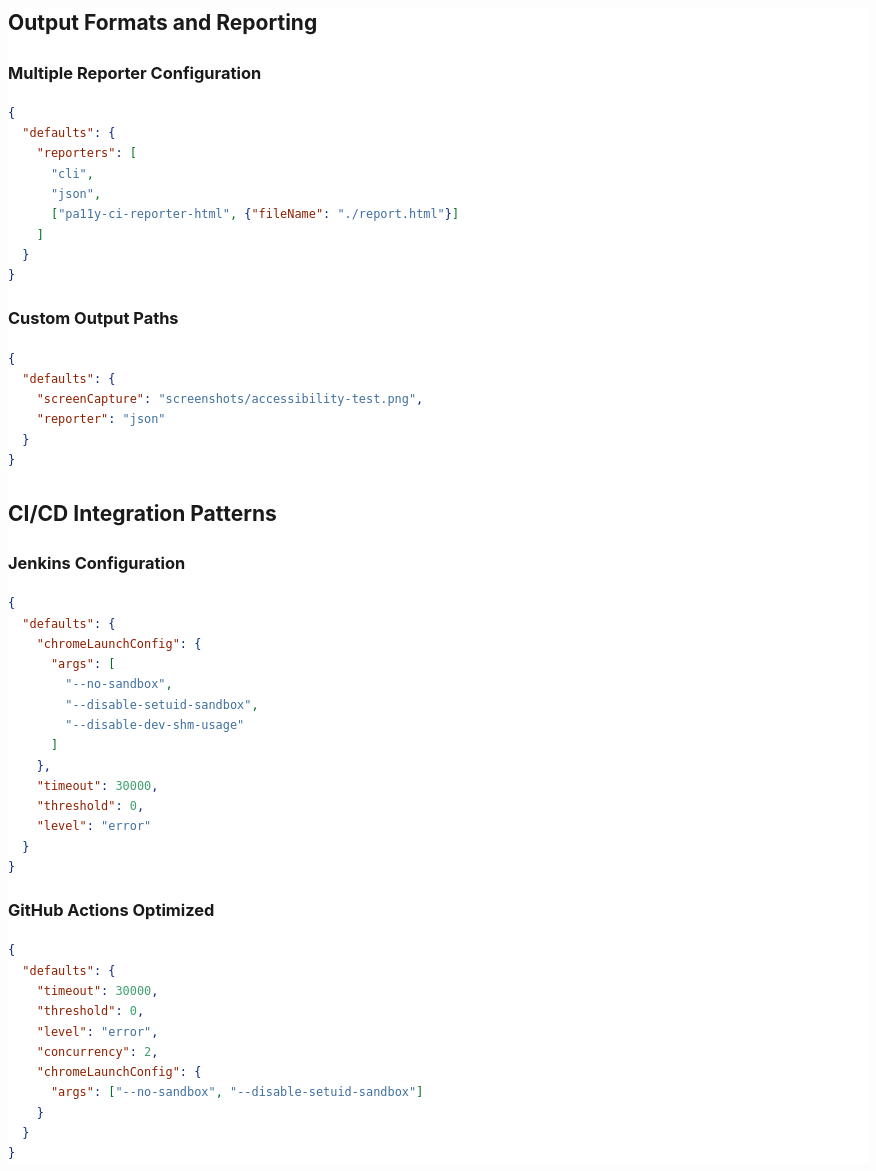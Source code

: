 ## Output Formats and Reporting

### Multiple Reporter Configuration

```json
{
  "defaults": {
    "reporters": [
      "cli",
      "json",
      ["pa11y-ci-reporter-html", {"fileName": "./report.html"}]
    ]
  }
}
```

### Custom Output Paths

```json
{
  "defaults": {
    "screenCapture": "screenshots/accessibility-test.png",
    "reporter": "json"
  }
}
```

## CI/CD Integration Patterns

### Jenkins Configuration

```json
{
  "defaults": {
    "chromeLaunchConfig": {
      "args": [
        "--no-sandbox",
        "--disable-setuid-sandbox",
        "--disable-dev-shm-usage"
      ]
    },
    "timeout": 30000,
    "threshold": 0,
    "level": "error"
  }
}
```

### GitHub Actions Optimized

```json
{
  "defaults": {
    "timeout": 30000,
    "threshold": 0,
    "level": "error",
    "concurrency": 2,
    "chromeLaunchConfig": {
      "args": ["--no-sandbox", "--disable-setuid-sandbox"]
    }
  }
}
```
